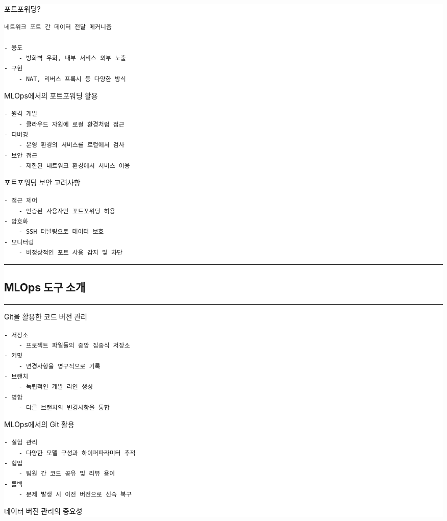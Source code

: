 
포트포워딩?

	네트워크 포트 간 데이터 전달 메커니즘

	- 용도
		- 방화벽 우회, 내부 서비스 외부 노출
	- 구현
		- NAT, 리버스 프록시 등 다양한 방식


MLOps에서의 포트포워딩 활용

	- 원격 개발
		- 클라우드 자원에 로컬 환경처럼 접근
	- 디버깅
		- 운영 환경의 서비스를 로컬에서 검사
	- 보안 접근
		- 제한된 네트워크 환경에서 서비스 이용

포트포워딩 보안 고려사항

	- 접근 제어
		- 인증된 사용자만 포트포워딩 허용
	- 암호화
		- SSH 터널링으로 데이터 보호
	- 모니터링
		- 비정상적인 포트 사용 감지 및 차단

---

## MLOps 도구 소개

---

Git을 활용한 코드 버전 관리

	- 저장소
		- 프로젝트 파일들의 중앙 집중식 저장소
	- 커밋
		- 변경사항을 영구적으로 기록
	- 브랜치
		- 독립적인 개발 라인 생성
	- 병합
		- 다른 브랜치의 변경사항을 통합

MLOps에서의 Git 활용

	- 실험 관리
		- 다양한 모델 구성과 하이퍼파라미터 추적
	- 협업
		- 팀원 간 코드 공유 및 리뷰 용이
	- 롤백
		- 문제 발생 시 이전 버전으로 신속 복구

데이터 버전 관리의 중요성
